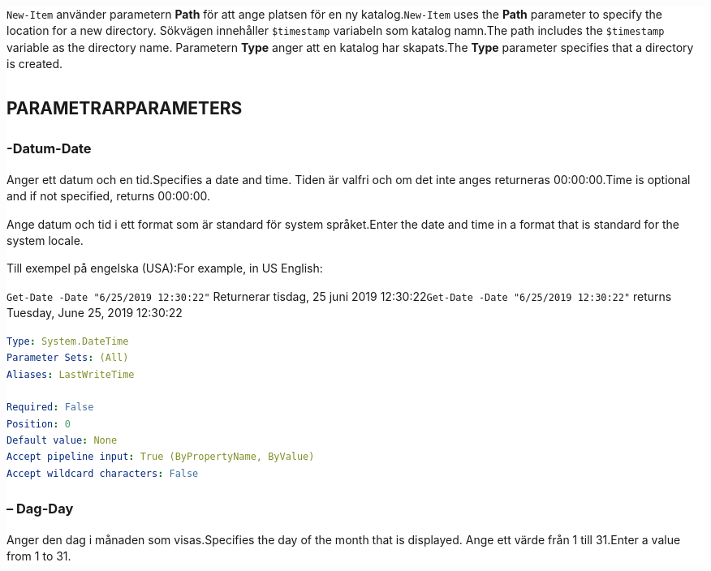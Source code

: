 <span data-ttu-id="2d4d7-177">`New-Item` använder parametern **Path** för att ange platsen för en ny katalog.</span><span class="sxs-lookup"><span data-stu-id="2d4d7-177">`New-Item` uses the **Path** parameter to specify the location for a new directory.</span></span> <span data-ttu-id="2d4d7-178">Sökvägen innehåller `$timestamp` variabeln som katalog namn.</span><span class="sxs-lookup"><span data-stu-id="2d4d7-178">The path includes the `$timestamp` variable as the directory name.</span></span> <span data-ttu-id="2d4d7-179">Parametern **Type** anger att en katalog har skapats.</span><span class="sxs-lookup"><span data-stu-id="2d4d7-179">The **Type** parameter specifies that a directory is created.</span></span>

## <span data-ttu-id="2d4d7-180">PARAMETRAR</span><span class="sxs-lookup"><span data-stu-id="2d4d7-180">PARAMETERS</span></span>

### <span data-ttu-id="2d4d7-181">-Datum</span><span class="sxs-lookup"><span data-stu-id="2d4d7-181">-Date</span></span>

<span data-ttu-id="2d4d7-182">Anger ett datum och en tid.</span><span class="sxs-lookup"><span data-stu-id="2d4d7-182">Specifies a date and time.</span></span> <span data-ttu-id="2d4d7-183">Tiden är valfri och om det inte anges returneras 00:00:00.</span><span class="sxs-lookup"><span data-stu-id="2d4d7-183">Time is optional and if not specified, returns 00:00:00.</span></span>

<span data-ttu-id="2d4d7-184">Ange datum och tid i ett format som är standard för system språket.</span><span class="sxs-lookup"><span data-stu-id="2d4d7-184">Enter the date and time in a format that is standard for the system locale.</span></span>

<span data-ttu-id="2d4d7-185">Till exempel på engelska (USA):</span><span class="sxs-lookup"><span data-stu-id="2d4d7-185">For example, in US English:</span></span>

<span data-ttu-id="2d4d7-186">`Get-Date -Date "6/25/2019 12:30:22"` Returnerar tisdag, 25 juni 2019 12:30:22</span><span class="sxs-lookup"><span data-stu-id="2d4d7-186">`Get-Date -Date "6/25/2019 12:30:22"` returns Tuesday, June 25, 2019 12:30:22</span></span>

```yaml
Type: System.DateTime
Parameter Sets: (All)
Aliases: LastWriteTime

Required: False
Position: 0
Default value: None
Accept pipeline input: True (ByPropertyName, ByValue)
Accept wildcard characters: False
```

### <span data-ttu-id="2d4d7-187">– Dag</span><span class="sxs-lookup"><span data-stu-id="2d4d7-187">-Day</span></span>

<span data-ttu-id="2d4d7-188">Anger den dag i månaden som visas.</span><span class="sxs-lookup"><span data-stu-id="2d4d7-188">Specifies the day of the month that is displayed.</span></span> <span data-ttu-id="2d4d7-189">Ange ett värde från 1 till 31.</span><span class="sxs-lookup"><span data-stu-id="2d4d7-189">Enter a value from 1 to 31.</span></span>
